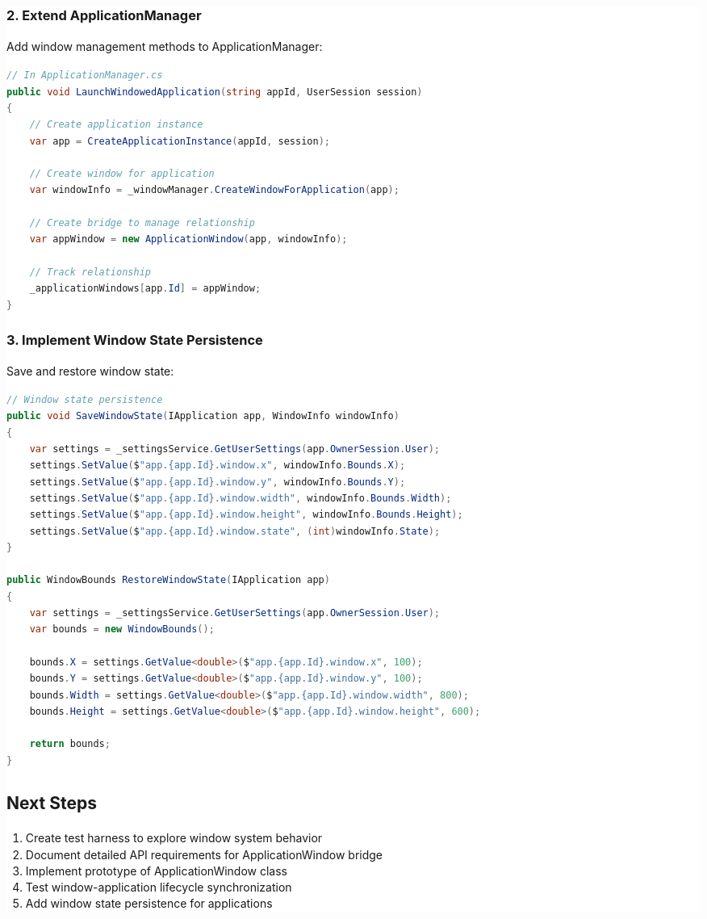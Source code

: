### 2. Extend ApplicationManager
Add window management methods to ApplicationManager:
```csharp
// In ApplicationManager.cs
public void LaunchWindowedApplication(string appId, UserSession session)
{
    // Create application instance
    var app = CreateApplicationInstance(appId, session);
    
    // Create window for application
    var windowInfo = _windowManager.CreateWindowForApplication(app);
    
    // Create bridge to manage relationship
    var appWindow = new ApplicationWindow(app, windowInfo);
    
    // Track relationship
    _applicationWindows[app.Id] = appWindow;
}
```

### 3. Implement Window State Persistence
Save and restore window state:
```csharp
// Window state persistence
public void SaveWindowState(IApplication app, WindowInfo windowInfo)
{
    var settings = _settingsService.GetUserSettings(app.OwnerSession.User);
    settings.SetValue($"app.{app.Id}.window.x", windowInfo.Bounds.X);
    settings.SetValue($"app.{app.Id}.window.y", windowInfo.Bounds.Y);
    settings.SetValue($"app.{app.Id}.window.width", windowInfo.Bounds.Width);
    settings.SetValue($"app.{app.Id}.window.height", windowInfo.Bounds.Height);
    settings.SetValue($"app.{app.Id}.window.state", (int)windowInfo.State);
}

public WindowBounds RestoreWindowState(IApplication app)
{
    var settings = _settingsService.GetUserSettings(app.OwnerSession.User);
    var bounds = new WindowBounds();
    
    bounds.X = settings.GetValue<double>($"app.{app.Id}.window.x", 100);
    bounds.Y = settings.GetValue<double>($"app.{app.Id}.window.y", 100);
    bounds.Width = settings.GetValue<double>($"app.{app.Id}.window.width", 800);
    bounds.Height = settings.GetValue<double>($"app.{app.Id}.window.height", 600);
    
    return bounds;
}
```

## Next Steps

1. Create test harness to explore window system behavior
2. Document detailed API requirements for ApplicationWindow bridge
3. Implement prototype of ApplicationWindow class
4. Test window-application lifecycle synchronization
5. Add window state persistence for applications
